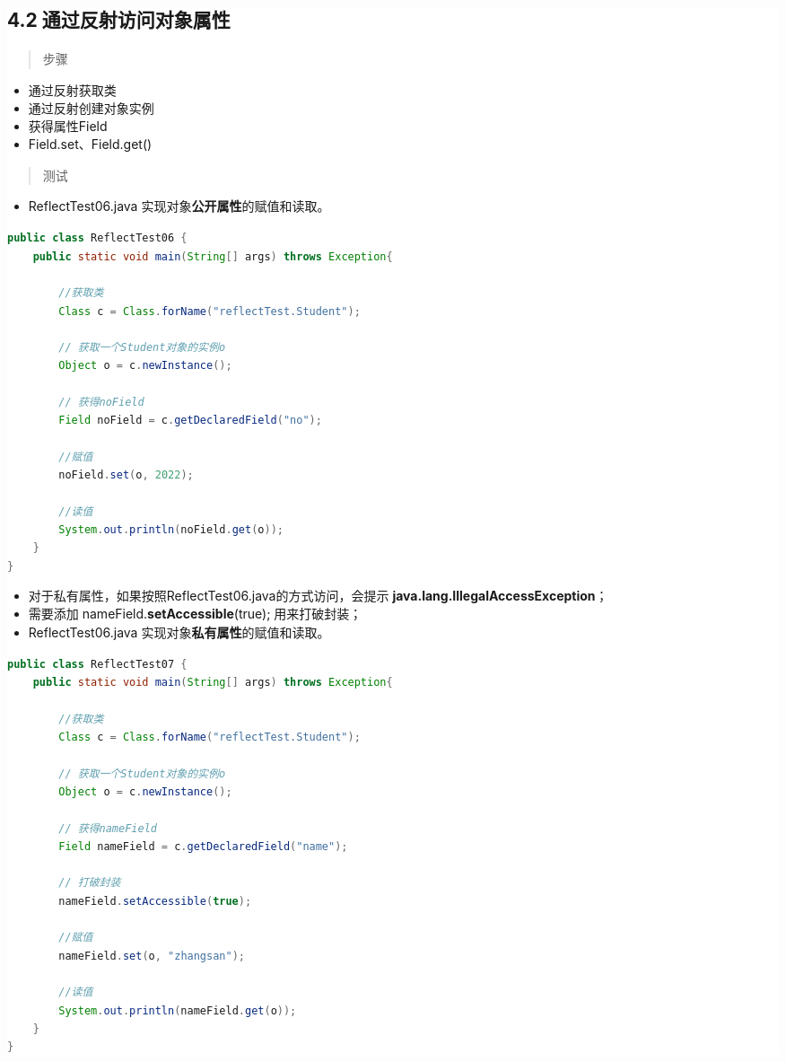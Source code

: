 ## 4.2 通过反射访问对象属性

>步骤

- 通过反射获取类
- 通过反射创建对象实例
- 获得属性Field
- Field.set、Field.get()

>测试

- ReflectTest06.java 实现对象**公开属性**的赋值和读取。

```java
public class ReflectTest06 {
    public static void main(String[] args) throws Exception{

        //获取类
        Class c = Class.forName("reflectTest.Student");

        // 获取一个Student对象的实例o
        Object o = c.newInstance();

        // 获得noField
        Field noField = c.getDeclaredField("no");
        
        //赋值
        noField.set(o, 2022);
        
        //读值
        System.out.println(noField.get(o));
    }
}
```

- 对于私有属性，如果按照ReflectTest06.java的方式访问，会提示 **java.lang.IllegalAccessException**；
- 需要添加 nameField.**setAccessible**(true); 用来打破封装；
- ReflectTest06.java 实现对象**私有属性**的赋值和读取。

```java
public class ReflectTest07 {
    public static void main(String[] args) throws Exception{

        //获取类
        Class c = Class.forName("reflectTest.Student");

        // 获取一个Student对象的实例o
        Object o = c.newInstance();

        // 获得nameField
        Field nameField = c.getDeclaredField("name");

        // 打破封装
        nameField.setAccessible(true);

        //赋值
        nameField.set(o, "zhangsan");

        //读值
        System.out.println(nameField.get(o));
    }
}
```
